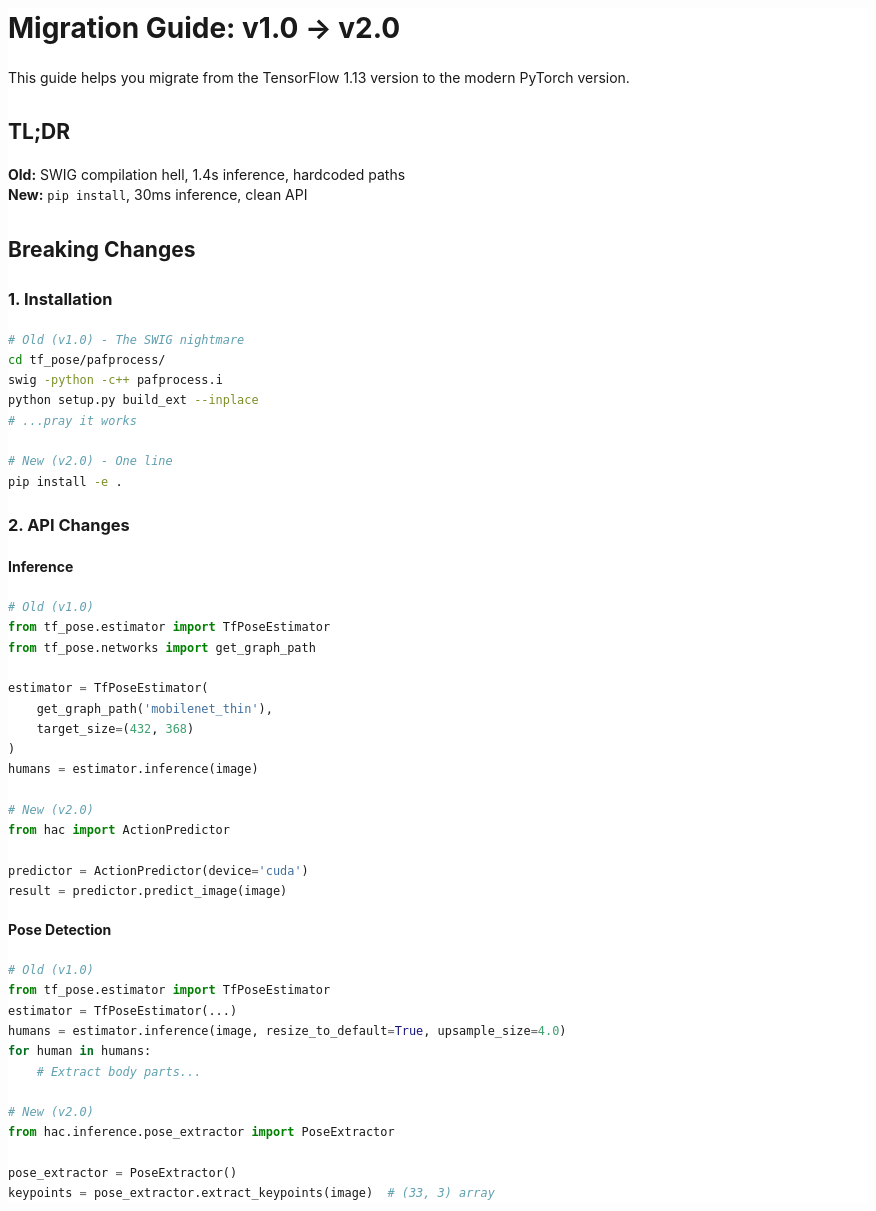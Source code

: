 # Migration Guide: v1.0 → v2.0

This guide helps you migrate from the TensorFlow 1.13 version to the modern PyTorch version.

## TL;DR

**Old:** SWIG compilation hell, 1.4s inference, hardcoded paths  
**New:** `pip install`, 30ms inference, clean API

## Breaking Changes

### 1. Installation

```bash
# Old (v1.0) - The SWIG nightmare
cd tf_pose/pafprocess/
swig -python -c++ pafprocess.i
python setup.py build_ext --inplace
# ...pray it works

# New (v2.0) - One line
pip install -e .
```

### 2. API Changes

#### Inference

```python
# Old (v1.0)
from tf_pose.estimator import TfPoseEstimator
from tf_pose.networks import get_graph_path

estimator = TfPoseEstimator(
    get_graph_path('mobilenet_thin'),
    target_size=(432, 368)
)
humans = estimator.inference(image)

# New (v2.0)
from hac import ActionPredictor

predictor = ActionPredictor(device='cuda')
result = predictor.predict_image(image)
```

#### Pose Detection

```python
# Old (v1.0)
from tf_pose.estimator import TfPoseEstimator
estimator = TfPoseEstimator(...)
humans = estimator.inference(image, resize_to_default=True, upsample_size=4.0)
for human in humans:
    # Extract body parts...

# New (v2.0)
from hac.inference.pose_extractor import PoseExtractor

pose_extractor = PoseExtractor()
keypoints = pose_extractor.extract_keypoints(image)  # (33, 3) array
```
